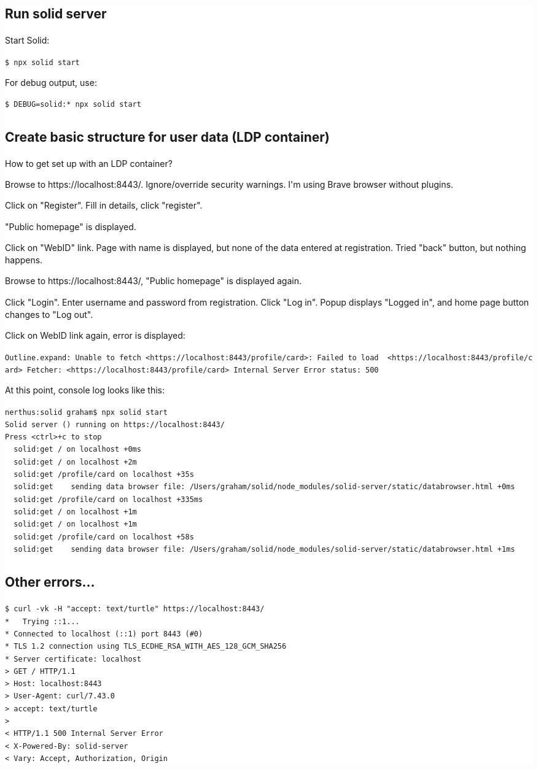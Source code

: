 ## Run solid server

Start Solid:

    $ npx solid start

For debug output, use:

    $ DEBUG=solid:* npx solid start

## Create basic structure for user data (LDP container)

How to get set up with an LDP container?

Browse to https://localhost:8443/.  Ignore/override security warnings.  I'm using Brave browser without plugins.

Click on "Register". Fill in details, click "register".

"Public homepage" is displayed.

Click on "WebID" link.  Page with name is displayed, but none of the data entered at registration.  Tried "back" button, but nothing happens.

Browse to https://localhost:8443/, "Public homepage" is displayed again.

Click "Login".  Enter username and password from registration.  Click "Log in".  Popup displays "Logged in", and home page button changes to "Log out".

Click on WebID link again, error is displayed:

    Outline.expand: Unable to fetch <https://localhost:8443/profile/card>: Failed to load  <https://localhost:8443/profile/card> Fetcher: <https://localhost:8443/profile/card> Internal Server Error status: 500

At this point, console log looks like this:

    nerthus:solid graham$ npx solid start
    Solid server () running on https://localhost:8443/
    Press <ctrl>+c to stop
      solid:get / on localhost +0ms
      solid:get / on localhost +2m
      solid:get /profile/card on localhost +35s
      solid:get    sending data browser file: /Users/graham/solid/node_modules/solid-server/static/databrowser.html +0ms
      solid:get /profile/card on localhost +335ms
      solid:get / on localhost +1m
      solid:get / on localhost +1m
      solid:get /profile/card on localhost +58s
      solid:get    sending data browser file: /Users/graham/solid/node_modules/solid-server/static/databrowser.html +1ms


## Other errors...


    $ curl -vk -H "accept: text/turtle" https://localhost:8443/
    *   Trying ::1...
    * Connected to localhost (::1) port 8443 (#0)
    * TLS 1.2 connection using TLS_ECDHE_RSA_WITH_AES_128_GCM_SHA256
    * Server certificate: localhost
    > GET / HTTP/1.1
    > Host: localhost:8443
    > User-Agent: curl/7.43.0
    > accept: text/turtle
    >
    < HTTP/1.1 500 Internal Server Error
    < X-Powered-By: solid-server
    < Vary: Accept, Authorization, Origin